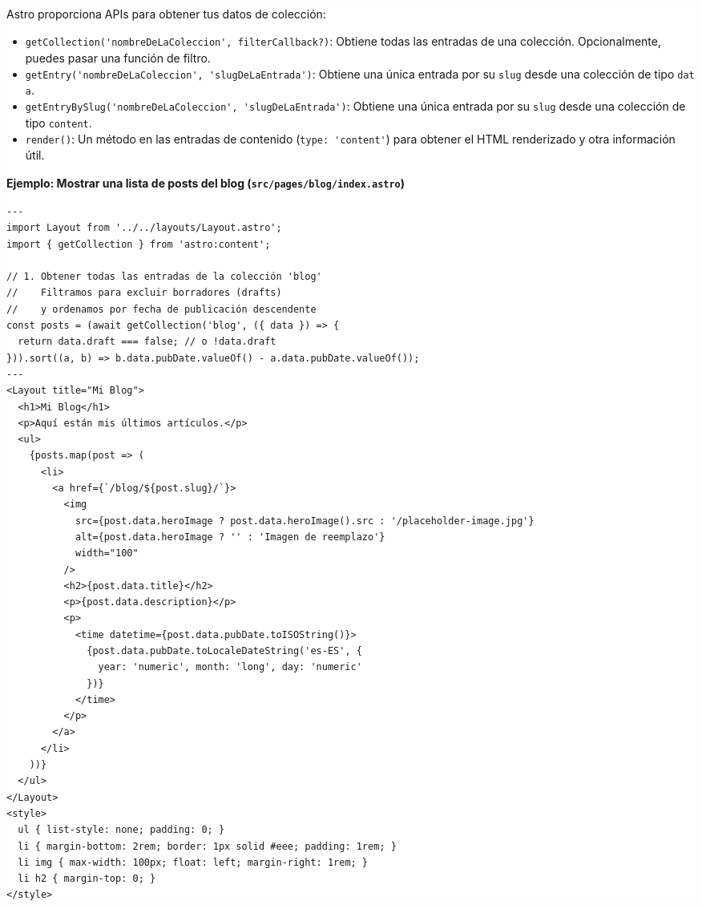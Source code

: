 Astro proporciona APIs para obtener tus datos de colección:

* `getCollection('nombreDeLaColeccion', filterCallback?)`: Obtiene todas las entradas de una colección. Opcionalmente, puedes pasar una función de filtro.
* `getEntry('nombreDeLaColeccion', 'slugDeLaEntrada')`: Obtiene una única entrada por su `slug` desde una colección de tipo `data`.
* `getEntryBySlug('nombreDeLaColeccion', 'slugDeLaEntrada')`: Obtiene una única entrada por su `slug` desde una colección de tipo `content`.
* `render()`: Un método en las entradas de contenido (`type: 'content'`) para obtener el HTML renderizado y otra información útil.

**Ejemplo: Mostrar una lista de posts del blog (`src/pages/blog/index.astro`)**

```astro
---
import Layout from '../../layouts/Layout.astro';
import { getCollection } from 'astro:content';

// 1. Obtener todas las entradas de la colección 'blog'
//    Filtramos para excluir borradores (drafts)
//    y ordenamos por fecha de publicación descendente
const posts = (await getCollection('blog', ({ data }) => {
  return data.draft === false; // o !data.draft
})).sort((a, b) => b.data.pubDate.valueOf() - a.data.pubDate.valueOf());
---
<Layout title="Mi Blog">
  <h1>Mi Blog</h1>
  <p>Aquí están mis últimos artículos.</p>
  <ul>
    {posts.map(post => (
      <li>
        <a href={`/blog/${post.slug}/`}>
          <img
            src={post.data.heroImage ? post.data.heroImage().src : '/placeholder-image.jpg'}
            alt={post.data.heroImage ? '' : 'Imagen de reemplazo'}
            width="100"
          />
          <h2>{post.data.title}</h2>
          <p>{post.data.description}</p>
          <p>
            <time datetime={post.data.pubDate.toISOString()}>
              {post.data.pubDate.toLocaleDateString('es-ES', {
                year: 'numeric', month: 'long', day: 'numeric'
              })}
            </time>
          </p>
        </a>
      </li>
    ))}
  </ul>
</Layout>
<style>
  ul { list-style: none; padding: 0; }
  li { margin-bottom: 2rem; border: 1px solid #eee; padding: 1rem; }
  li img { max-width: 100px; float: left; margin-right: 1rem; }
  li h2 { margin-top: 0; }
</style>
```
